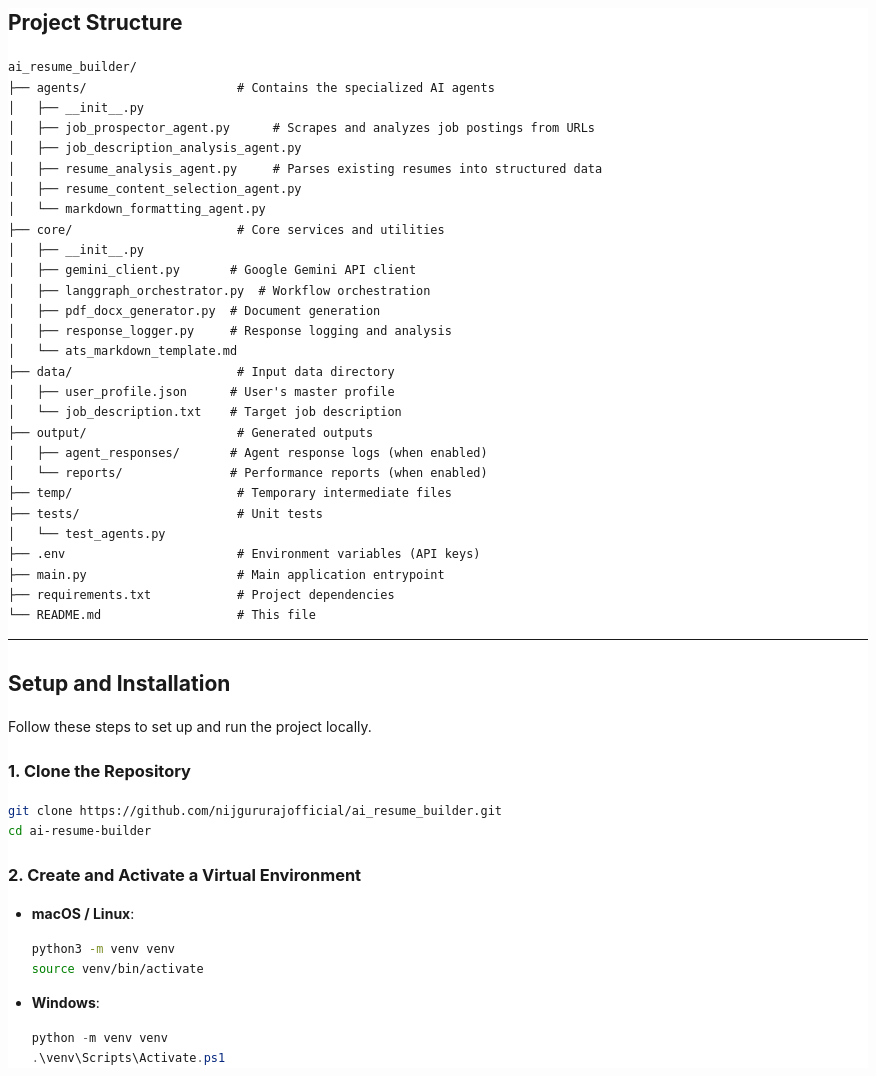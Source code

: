 
## Project Structure

```
ai_resume_builder/
├── agents/                     # Contains the specialized AI agents
│   ├── __init__.py
│   ├── job_prospector_agent.py      # Scrapes and analyzes job postings from URLs
│   ├── job_description_analysis_agent.py
│   ├── resume_analysis_agent.py     # Parses existing resumes into structured data
│   ├── resume_content_selection_agent.py
│   └── markdown_formatting_agent.py
├── core/                       # Core services and utilities
│   ├── __init__.py
│   ├── gemini_client.py       # Google Gemini API client
│   ├── langgraph_orchestrator.py  # Workflow orchestration
│   ├── pdf_docx_generator.py  # Document generation
│   ├── response_logger.py     # Response logging and analysis
│   └── ats_markdown_template.md
├── data/                       # Input data directory
│   ├── user_profile.json      # User's master profile
│   └── job_description.txt    # Target job description
├── output/                     # Generated outputs
│   ├── agent_responses/       # Agent response logs (when enabled)
│   └── reports/               # Performance reports (when enabled)
├── temp/                       # Temporary intermediate files
├── tests/                      # Unit tests
│   └── test_agents.py
├── .env                        # Environment variables (API keys)
├── main.py                     # Main application entrypoint
├── requirements.txt            # Project dependencies
└── README.md                   # This file
```

---

## Setup and Installation

Follow these steps to set up and run the project locally.

### 1. Clone the Repository

```sh
git clone https://github.com/nijgururajofficial/ai_resume_builder.git
cd ai-resume-builder
```

### 2. Create and Activate a Virtual Environment

* **macOS / Linux**:
    ```sh
    python3 -m venv venv
    source venv/bin/activate
    ```
* **Windows**:
    ```powershell
    python -m venv venv
    .\venv\Scripts\Activate.ps1
    ```
